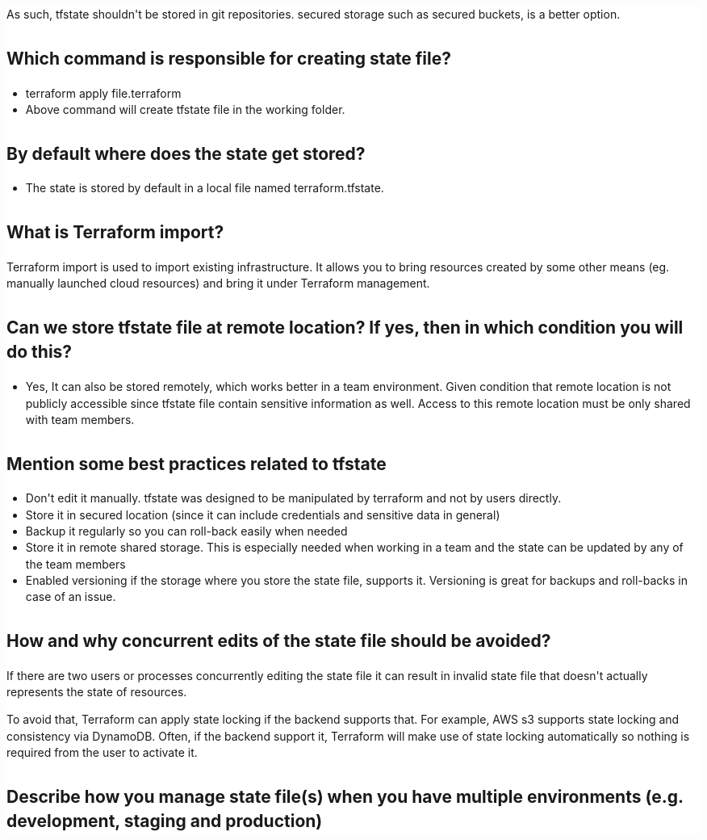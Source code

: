 As such, tfstate shouldn't be stored in git repositories. secured storage such as secured buckets, is a better option.   
   
## Which command is responsible for creating state file?   
   
   
- terraform apply file.terraform   
- Above command will create tfstate file in the working folder.   
   
## By default where does the state get stored?   
   
   
- The state is stored by default in a local file named terraform.tfstate.   
   
## What is Terraform import?   
   
Terraform import is used to import existing infrastructure. It allows you to bring resources created by some other means (eg. manually launched cloud resources) and bring it under Terraform management.   
   
## Can we store tfstate file at remote location? If yes, then in which condition you will do this?   
   
   
- Yes, It can also be stored remotely, which works better in a team environment. Given condition that remote location is not publicly accessible since tfstate file contain sensitive information as well. Access to this remote location must be only shared with team members.   
   
## Mention some best practices related to tfstate   
   
   
- Don't edit it manually. tfstate was designed to be manipulated by terraform and not by users directly.   
- Store it in secured location (since it can include credentials and sensitive data in general)   
- Backup it regularly so you can roll-back easily when needed   
- Store it in remote shared storage. This is especially needed when working in a team and the state can be updated by any of the team members   
- Enabled versioning if the storage where you store the state file, supports it. Versioning is great for backups and roll-backs in case of an issue.   
   
## How and why concurrent edits of the state file should be avoided?   
   
If there are two users or processes concurrently editing the state file it can result in invalid state file that doesn't actually represents the state of resources.<br>   
   
To avoid that, Terraform can apply state locking if the backend supports that. For example, AWS s3 supports state locking and consistency via DynamoDB. Often, if the backend support it, Terraform will make use of state locking automatically so nothing is required from the user to activate it.   
   
## Describe how you manage state file(s) when you have multiple environments (e.g. development, staging and production)   
   